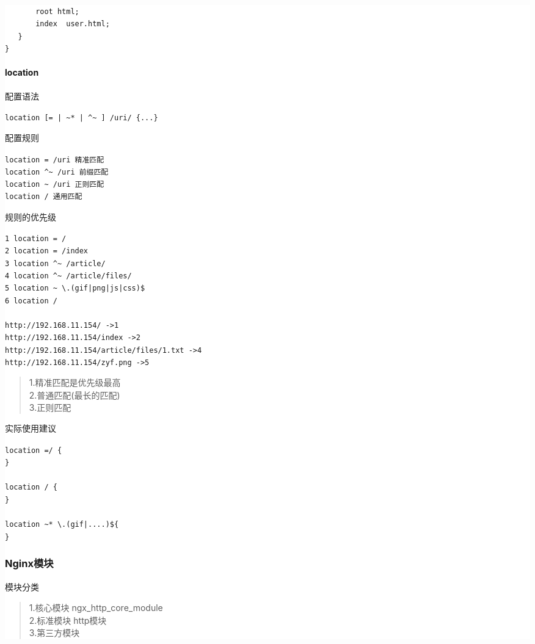 ```
       root html;
       index  user.html;
   }
}
```
#### location  
配置语法  
```
location [= | ~* | ^~ ] /uri/ {...}
```
配置规则  
```
location = /uri 精准匹配 
location ^~ /uri 前缀匹配 
location ~ /uri 正则匹配
location / 通用匹配
```
规则的优先级  
```
1 location = /
2 location = /index
3 location ^~ /article/
4 location ^~ /article/files/
5 location ~ \.(gif|png|js|css)$
6 location /

http://192.168.11.154/ ->1
http://192.168.11.154/index ->2
http://192.168.11.154/article/files/1.txt ->4 
http://192.168.11.154/zyf.png ->5
```
>1.精准匹配是优先级最高   
2.普通匹配(最长的匹配)   
3.正则匹配  
  
实际使用建议  
```
location =/ {
}

location / {
}

location ~* \.(gif|....)${
}
```

### Nginx模块  

模块分类  
>1.核心模块 ngx_http_core_module  
2.标准模块 http模块  
3.第三方模块  
